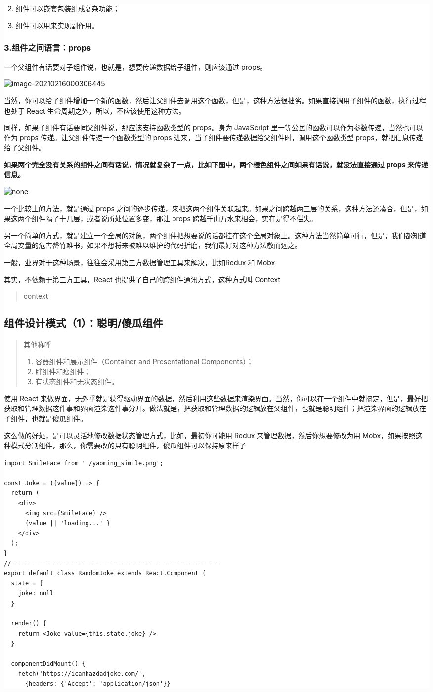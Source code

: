 2. 组件可以嵌套包装组成复杂功能；

3. 组件可以用来实现副作用。

### 3.组件之间语言：props

一个父组件有话要对子组件说，也就是，想要传递数据给子组件，则应该通过 props。

![image-20210216000306445](https://raw.githubusercontent.com/waterkitten/PicGo/master/img/image-20210216000306445.png)

当然，你可以给子组件增加一个新的函数，然后让父组件去调用这个函数，但是，这种方法很拙劣。如果直接调用子组件的函数，执行过程也处于 React 生命周期之外，所以，不应该使用这种方法。

同样，如果子组件有话要同父组件说，那应该支持函数类型的 props。身为 JavaScript 里一等公民的函数可以作为参数传递，当然也可以作为 props 传递。让父组件传递一个函数类型的 props 进来，当子组件要传递数据给父组件时，调用这个函数类型 props，就把信息传递给了父组件。

**如果两个完全没有关系的组件之间有话说，情况就复杂了一点，比如下图中，两个橙色组件之间如果有话说，就没法直接通过 props 来传递信息。**

![none](https://raw.githubusercontent.com/waterkitten/PicGo/master/img/165fa7163c3352da)

一个比较土的方法，就是通过 props 之间的逐步传递，来把这两个组件关联起来。如果之间跨越两三层的关系，这种方法还凑合，但是，如果这两个组件隔了十几层，或者说所处位置多变，那让 props 跨越千山万水来相会，实在是得不偿失。

另一个简单的方式，就是建立一个全局的对象，两个组件把想要说的话都挂在这个全局对象上。这种方法当然简单可行，但是，我们都知道全局变量的危害罄竹难书，如果不想将来被难以维护的代码折磨，我们最好对这种方法敬而远之。

一般，业界对于这种场景，往往会采用第三方数据管理工具来解决，比如Redux 和 Mobx 

其实，不依赖于第三方工具，React 也提供了自己的跨组件通讯方式，这种方式叫 Context

> context

## 组件设计模式（1）：聪明/傻瓜组件

> 其他称呼
>
> 1. 容器组件和展示组件（Container and Presentational Components）；
> 2. 胖组件和瘦组件；
> 3. 有状态组件和无状态组件。

使用 React 来做界面，无外乎就是获得驱动界面的数据，然后利用这些数据来渲染界面。当然，你可以在一个组件中就搞定，但是，最好把获取和管理数据这件事和界面渲染这件事分开。做法就是，把获取和管理数据的逻辑放在父组件，也就是聪明组件；把渲染界面的逻辑放在子组件，也就是傻瓜组件。

这么做的好处，是可以灵活地修改数据状态管理方式，比如，最初你可能用 Redux 来管理数据，然后你想要修改为用 Mobx，如果按照这种模式分割组件，那么，你需要改的只有聪明组件，傻瓜组件可以保持原来样子

```react
import SmileFace from './yaoming_simile.png';

const Joke = ({value}) => {
  return (
    <div>
      <img src={SmileFace} />
      {value || 'loading...' }
    </div>
  );
}
//-----------------------------------------------------------
export default class RandomJoke extends React.Component {
  state = {
    joke: null
  }

  render() {
    return <Joke value={this.state.joke} />
  }

  componentDidMount() {
    fetch('https://icanhazdadjoke.com/',
      {headers: {'Accept': 'application/json'}}
```